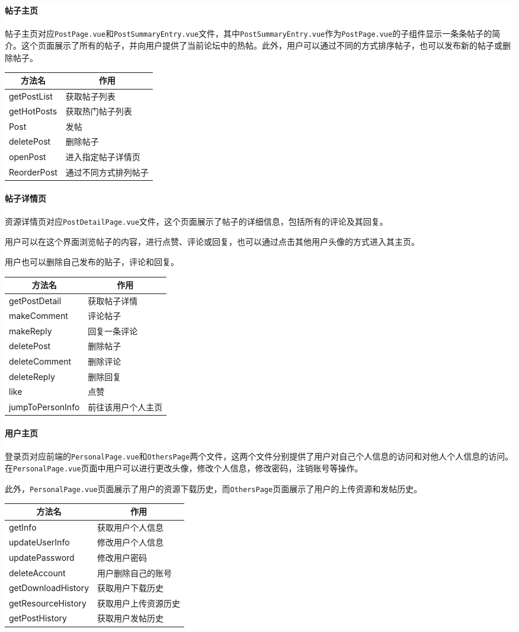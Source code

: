 #### 帖子主页

帖子主页对应`PostPage.vue`和`PostSummaryEntry.vue`文件，其中`PostSummaryEntry.vue`作为`PostPage.vue`的子组件显示一条条帖子的简介。这个页面展示了所有的帖子，并向用户提供了当前论坛中的热帖。此外，用户可以通过不同的方式排序帖子，也可以发布新的帖子或删除帖子。

| 方法名      | 作用                 |
| ----------- | -------------------- |
| getPostList | 获取帖子列表         |
| getHotPosts | 获取热门帖子列表     |
| Post        | 发帖                 |
| deletePost  | 删除帖子             |
| openPost    | 进入指定帖子详情页   |
| ReorderPost | 通过不同方式排列帖子 |

#### 帖子详情页

资源详情页对应`PostDetailPage.vue`文件，这个页面展示了帖子的详细信息，包括所有的评论及其回复。

用户可以在这个界面浏览帖子的内容，进行点赞、评论或回复，也可以通过点击其他用户头像的方式进入其主页。

用户也可以删除自己发布的贴子，评论和回复。

| 方法名           | 作用               |
| ---------------- | ------------------ |
| getPostDetail    | 获取帖子详情       |
| makeComment      | 评论帖子           |
| makeReply        | 回复一条评论       |
| deletePost       | 删除帖子           |
| deleteComment    | 删除评论           |
| deleteReply      | 删除回复           |
| like             | 点赞               |
| jumpToPersonInfo | 前往该用户个人主页 |

#### 用户主页

登录页对应前端的`PersonalPage.vue`和`OthersPage`两个文件，这两个文件分别提供了用户对自己个人信息的访问和对他人个人信息的访问。在`PersonalPage.vue`页面中用户可以进行更改头像，修改个人信息，修改密码，注销账号等操作。

此外，`PersonalPage.vue`页面展示了用户的资源下载历史，而`OthersPage`页面展示了用户的上传资源和发帖历史。

| 方法名             | 作用                 |
| ------------------ | -------------------- |
| getInfo            | 获取用户个人信息     |
| updateUserInfo     | 修改用户个人信息     |
| updatePassword     | 修改用户密码         |
| deleteAccount      | 用户删除自己的账号   |
| getDownloadHistory | 获取用户下载历史     |
| getResourceHistory | 获取用户上传资源历史 |
| getPostHistory     | 获取用户发帖历史     |
